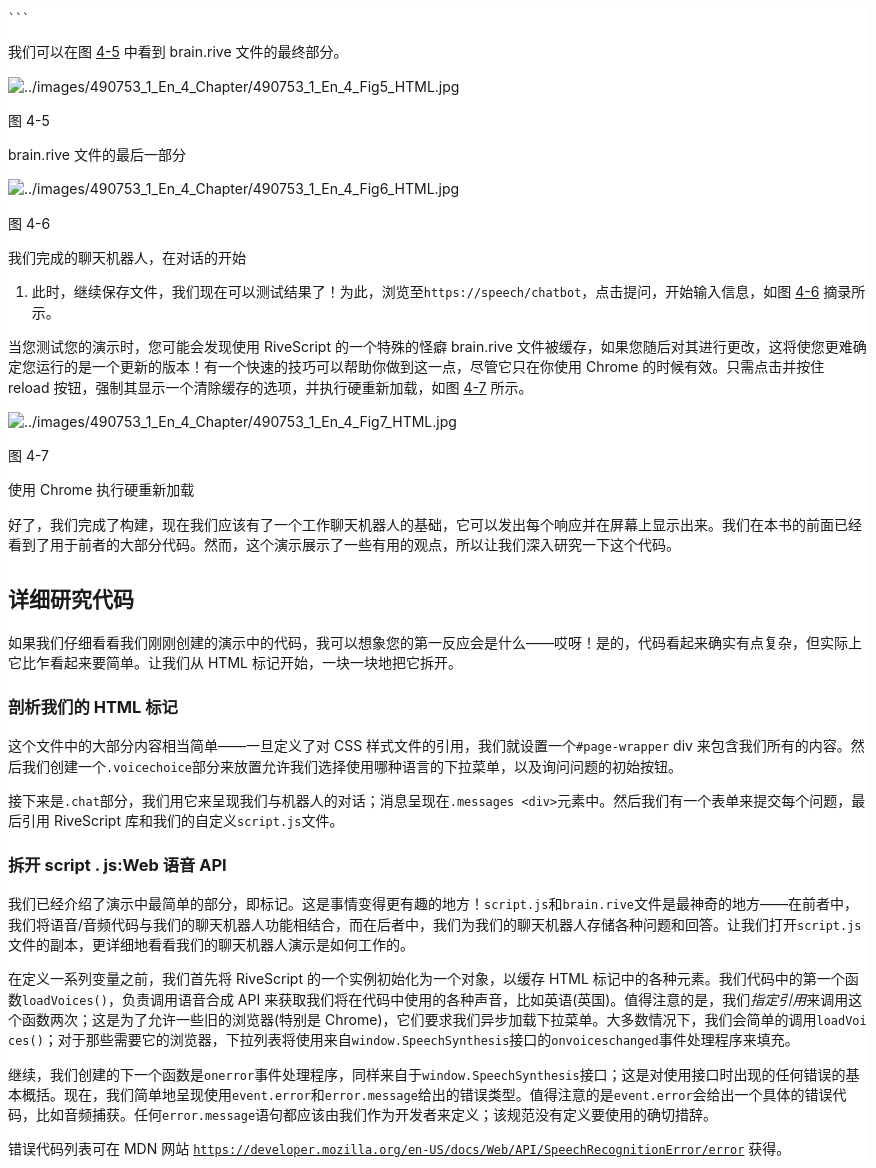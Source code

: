     ```

我们可以在图 [4-5](#Fig5) 中看到 brain.rive 文件的最终部分。

![../images/490753_1_En_4_Chapter/490753_1_En_4_Fig5_HTML.jpg](../images/490753_1_En_4_Chapter/490753_1_En_4_Fig5_HTML.jpg)

图 4-5

brain.rive 文件的最后一部分

![../images/490753_1_En_4_Chapter/490753_1_En_4_Fig6_HTML.jpg](../images/490753_1_En_4_Chapter/490753_1_En_4_Fig6_HTML.jpg)

图 4-6

我们完成的聊天机器人，在对话的开始

1.  此时，继续保存文件，我们现在可以测试结果了！为此，浏览至`https://speech/chatbot`，点击提问，开始输入信息，如图 [4-6](#Fig6) 摘录所示。

当您测试您的演示时，您可能会发现使用 RiveScript 的一个特殊的怪癖 brain.rive 文件被缓存，如果您随后对其进行更改，这将使您更难确定您运行的是一个更新的版本！有一个快速的技巧可以帮助你做到这一点，尽管它只在你使用 Chrome 的时候有效。只需点击并按住 reload 按钮，强制其显示一个清除缓存的选项，并执行硬重新加载，如图 [4-7](#Fig7) 所示。

![../images/490753_1_En_4_Chapter/490753_1_En_4_Fig7_HTML.jpg](../images/490753_1_En_4_Chapter/490753_1_En_4_Fig7_HTML.jpg)

图 4-7

使用 Chrome 执行硬重新加载

好了，我们完成了构建，现在我们应该有了一个工作聊天机器人的基础，它可以发出每个响应并在屏幕上显示出来。我们在本书的前面已经看到了用于前者的大部分代码。然而，这个演示展示了一些有用的观点，所以让我们深入研究一下这个代码。

## 详细研究代码

如果我们仔细看看我们刚刚创建的演示中的代码，我可以想象您的第一反应会是什么——哎呀！是的，代码看起来确实有点复杂，但实际上它比乍看起来要简单。让我们从 HTML 标记开始，一块一块地把它拆开。

### 剖析我们的 HTML 标记

这个文件中的大部分内容相当简单——一旦定义了对 CSS 样式文件的引用，我们就设置一个`#page-wrapper` div 来包含我们所有的内容。然后我们创建一个`.voicechoice`部分来放置允许我们选择使用哪种语言的下拉菜单，以及询问问题的初始按钮。

接下来是`.chat`部分，我们用它来呈现我们与机器人的对话；消息呈现在`.messages <div>`元素中。然后我们有一个表单来提交每个问题，最后引用 RiveScript 库和我们的自定义`script.js`文件。

### 拆开 script . js:Web 语音 API

我们已经介绍了演示中最简单的部分，即标记。这是事情变得更有趣的地方！`script.js`和`brain.rive`文件是最神奇的地方——在前者中，我们将语音/音频代码与我们的聊天机器人功能相结合，而在后者中，我们为我们的聊天机器人存储各种问题和回答。让我们打开`script.js`文件的副本，更详细地看看我们的聊天机器人演示是如何工作的。

在定义一系列变量之前，我们首先将 RiveScript 的一个实例初始化为一个对象，以缓存 HTML 标记中的各种元素。我们代码中的第一个函数`loadVoices()`，负责调用语音合成 API 来获取我们将在代码中使用的各种声音，比如英语(英国)。值得注意的是，我们*指定引用*来调用这个函数两次；这是为了允许一些旧的浏览器(特别是 Chrome)，它们要求我们异步加载下拉菜单。大多数情况下，我们会简单的调用`loadVoices()`；对于那些需要它的浏览器，下拉列表将使用来自`window.SpeechSynthesis`接口的`onvoiceschanged`事件处理程序来填充。

继续，我们创建的下一个函数是`onerror`事件处理程序，同样来自于`window.SpeechSynthesis`接口；这是对使用接口时出现的任何错误的基本概括。现在，我们简单地呈现使用`event.error`和`error.message`给出的错误类型。值得注意的是`event.error`会给出一个具体的错误代码，比如音频捕获。任何`error.message`语句都应该由我们作为开发者来定义；该规范没有定义要使用的确切措辞。

错误代码列表可在 MDN 网站 [`https://developer.mozilla.org/en-US/docs/Web/API/SpeechRecognitionError/error`](https://developer.mozilla.org/en-US/docs/Web/API/SpeechRecognitionError/error) 获得。
